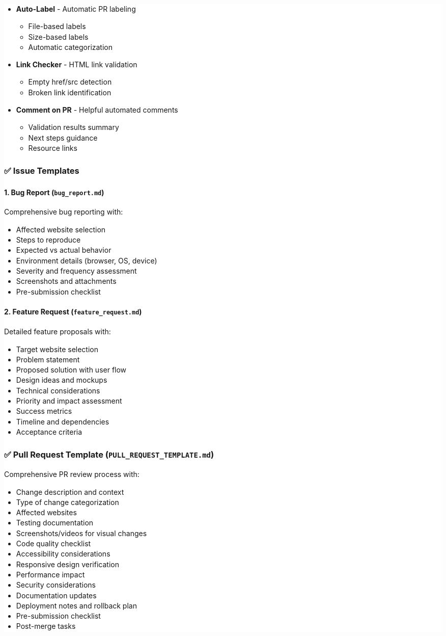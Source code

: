 - **Auto-Label** - Automatic PR labeling
  - File-based labels
  - Size-based labels
  - Automatic categorization
  
- **Link Checker** - HTML link validation
  - Empty href/src detection
  - Broken link identification
  
- **Comment on PR** - Helpful automated comments
  - Validation results summary
  - Next steps guidance
  - Resource links

### ✅ Issue Templates

#### 1. Bug Report (`bug_report.md`)
Comprehensive bug reporting with:
- Affected website selection
- Steps to reproduce
- Expected vs actual behavior
- Environment details (browser, OS, device)
- Severity and frequency assessment
- Screenshots and attachments
- Pre-submission checklist

#### 2. Feature Request (`feature_request.md`)
Detailed feature proposals with:
- Target website selection
- Problem statement
- Proposed solution with user flow
- Design ideas and mockups
- Technical considerations
- Priority and impact assessment
- Success metrics
- Timeline and dependencies
- Acceptance criteria

### ✅ Pull Request Template (`PULL_REQUEST_TEMPLATE.md`)
Comprehensive PR review process with:
- Change description and context
- Type of change categorization
- Affected websites
- Testing documentation
- Screenshots/videos for visual changes
- Code quality checklist
- Accessibility considerations
- Responsive design verification
- Performance impact
- Security considerations
- Documentation updates
- Deployment notes and rollback plan
- Pre-submission checklist
- Post-merge tasks
